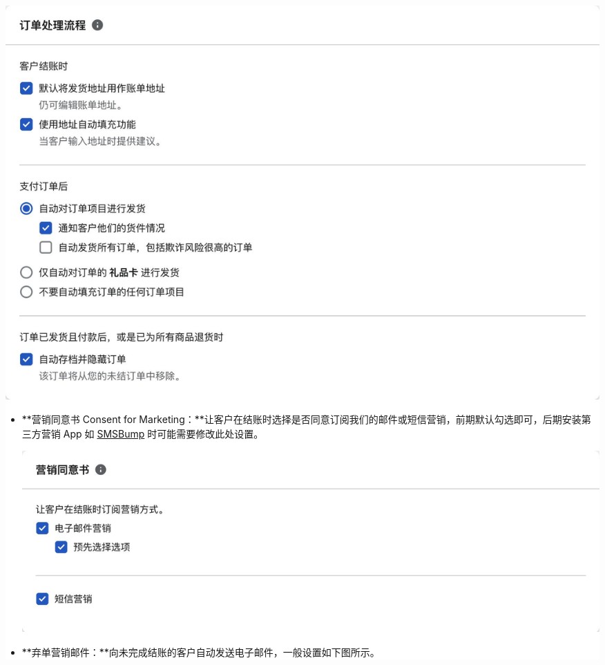   ![订单处理流程](/shopify-backend-settings/shopify-checkout-order-processing.jpg)

- **营销同意书 Consent for Marketing：**让客户在结账时选择是否同意订阅我们的邮件或短信营销，前期默认勾选即可，后期安装第三方营销 App 如 [SMSBump](https://smsbump.com/shopify/install?r=VDE3QU9KcmpPN2J6ZkNXZVI0WXFnQT09) 时可能需要修改此处设置。

  ![营销同意书](/shopify-backend-settings/shopify-checkout-consent-for-marketing.jpg)

- **弃单营销邮件：**向未完成结账的客户自动发送电子邮件，一般设置如下图所示。
